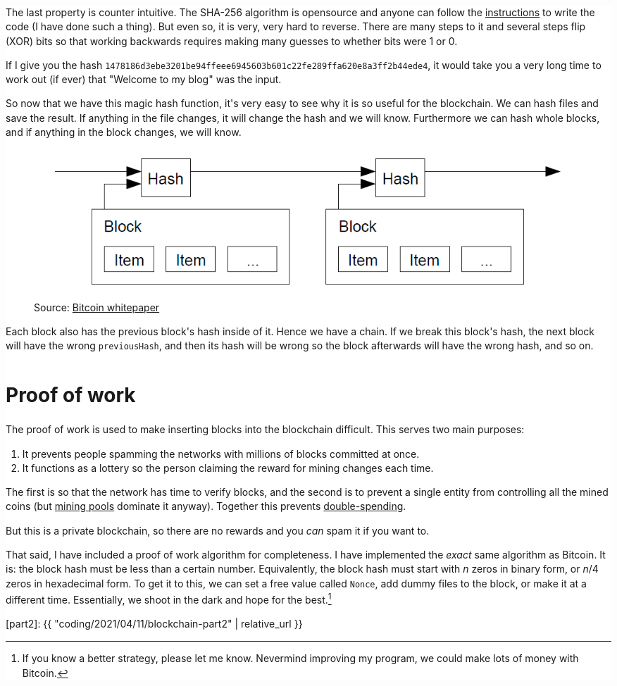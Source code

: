 The last property is counter intuitive. 
The SHA-256 algorithm is opensource and anyone can follow the [instructions][sha256-pdf] to write the code (I have done such a thing).
But even so, it is very, very hard to reverse.
There are many steps to it and several steps flip (XOR) bits so that working backwards requires making many guesses to whether bits were 1 or 0.

If I give you the hash `1478186d3ebe3201be94ffeee6945603b601c22fe289ffa620e8a3ff2b44ede4`, 
it would take you a very long time to work out (if ever) that "Welcome to my blog" was the input. 

So now that we have this magic hash function, it's very easy to see why it is so useful for the blockchain.
We can hash files and save the result. If anything in the file changes, it will change the hash and we will know.
Furthermore we can hash whole blocks, and if anything in the block changes, we will know.

<figure class="post-figure" id="bitcoin_fig2">
<img class="img-80" 
    src="/assets/posts/blockchain/bitcoin_fig2.png"
	alt="blockchain diagram"
	>
	<figcaption>Source: <a href="https://bitcoin.org/bitcoin.pdf">Bitcoin whitepaper</a></figcaption>
</figure>


Each block also has the previous block's hash inside of it. Hence we have a chain. 
If we break this block's hash, the next block will have the wrong `previousHash`, and then its hash will be wrong so the block afterwards will have the wrong hash, and so on.

[sha256-pdf]: http://www.iwar.org.uk/comsec/resources/cipher/sha256-384-512.pdf

# Proof of work

The proof of work is used to make inserting blocks into the blockchain difficult.
This serves two main purposes:
1. It prevents people spamming the networks with millions of blocks committed at once.
2. It functions as a lottery so the person claiming the reward for mining changes each time.

The first is so that the network has time to verify blocks, and the second is to prevent a single entity from controlling all the mined coins
(but [mining pools][mining-pools] dominate it anyway). Together this prevents [double-spending][bitcoin-whitepaper].


[bitcoin-whitepaper]: https://bitcoin.org/bitcoin.pdf#page=2

 
But this is a private blockchain, so there are no rewards and you _can_ spam it if you want to.

That said, I have included a proof of work algorithm for completeness. 
I have implemented the _exact_ same algorithm as Bitcoin.
It is: the block hash must be less than a certain number.
Equivalently, the block hash must start with $n$ zeros in binary form, or $n/4$ zeros in hexadecimal form.
To get it to this, we can set a free value called `Nonce`, add dummy files to the block, or make it at a different time.
Essentially, we shoot in the dark and hope for the best.[^PoW]


[repo]: https://github.com/LiorSinai/BlockchainFileSystemCs
[verge-nft]: https://www.theverge.com/22310188/nft-explainer-what-is-blockchain-crypto-art-faq
[thecorrespondent]: https://thecorrespondent.com/655/blockchain-the-amazing-solution-for-almost-nothing/86649455475-f933fe63
[cryptoart-enviromental-issues]: https://everestpipkin.medium.com/but-the-environmental-issues-with-cryptoart-1128ef72e6a3
[bitcoin-scam]: https://techcentral.co.za/south-africas-mti-was-worlds-biggest-crypto-scam-in-2020/105021/
[bitcoin-time]: https://zipmex.com/au/learn/how-long-does-it-take-to-transfer-bitcoin/
[bitcoin-fees]: https://www.coindesk.com/saving-bitcoin-high-transaction-fees
[bitcoin-energy]: https://www.statista.com/statistics/881541/bitcoin-energy-consumption-transaction-comparison-visa/
[mining-pools]: https://www.blockchain.com/pools 
[bitcoin-exchanges]: https://www.bitcoin.com/bitcoin-exchange-directory/
[wiki-cheque]: https://en.wikipedia.org/wiki/Cheque
[epochconverter]: https://www.epochconverter.com/
[bitcoin-energy-comparison]: https://www.bbc.com/news/technology-56012952
[part2]: {{ "coding/2021/04/11/blockchain-part2" | relative_url }}
[^cheques]: Here is a "digital cheque" metaphor for a cryptocurrency: Imagine you find an unsigned cheque for \\$100. 
[^PoW]: If you know a better strategy, please let me know. Nevermind improving my program, we could make lots of money with Bitcoin.
[^miners]: Real miners use specialised [computers][bitcoin-miners] which do  $10^{14}\approx 2^{46.5}$ hashes/sec. A proof of work on one of those will take 24 years at the current Bitcoin difficulty.
[bitcoin-miners]: https://www.buybitcoinworldwide.com/mining/hardware/